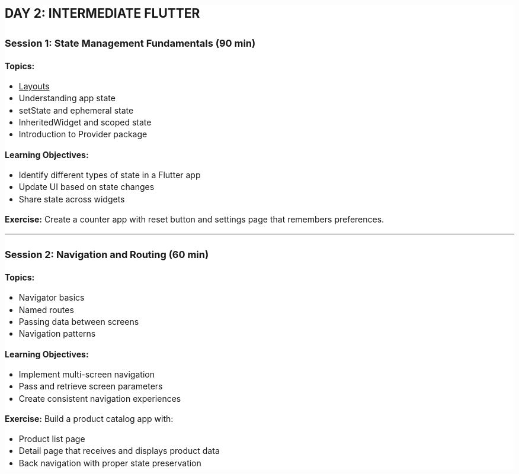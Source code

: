 
## DAY 2: INTERMEDIATE FLUTTER

### Session 1: State Management Fundamentals (90 min)

**Topics:**

- [Layouts](https://docs.flutter.dev/ui/layout/tutorial#add-the-titlesection-widget)
- Understanding app state
- setState and ephemeral state
- InheritedWidget and scoped state
- Introduction to Provider package

**Learning Objectives:**

- Identify different types of state in a Flutter app
- Update UI based on state changes
- Share state across widgets

**Exercise:**
Create a counter app with reset button and settings page that remembers preferences.

---

### Session 2: Navigation and Routing (60 min)

**Topics:**

- Navigator basics
- Named routes
- Passing data between screens
- Navigation patterns

**Learning Objectives:**

- Implement multi-screen navigation
- Pass and retrieve screen parameters
- Create consistent navigation experiences

**Exercise:**
Build a product catalog app with:

- Product list page
- Detail page that receives and displays product data
- Back navigation with proper state preservation
